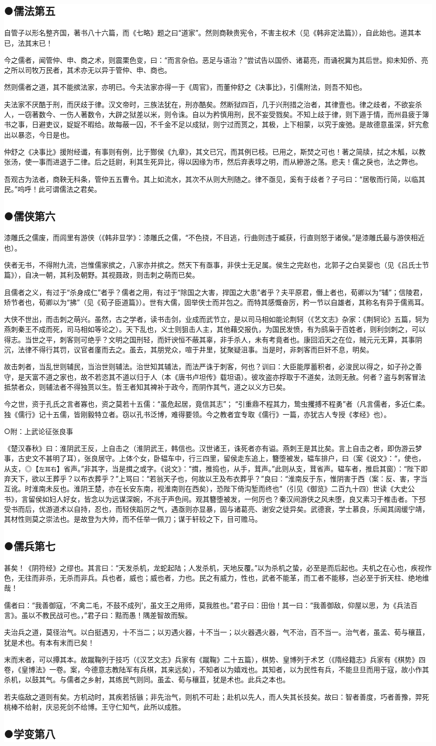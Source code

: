 ## ●儒法第五  

自管子以形名整齐国，著书八十六篇，而《七略》题之曰“道家”。然则商鞅贵宪令，不害主权术（见《韩非定法篇》），自此始也。道其本已，法其末已！  

今之儒者，闻管仲、申、商之术，则震栗色变，曰：“而言杂伯。恶足与语治？”尝试告以国侨、诸葛亮，而诵祝冀为其后世。抑未知侨、亮之所以司牧万民者，其术亦无以异于管仲、申、商也。  

然则儒者之道，其不能摈法家，亦明已。今夫法家亦得一于《周官》，而董仲舒之《决事比》，引儒附法，则吾不知也。  

夫法家不厌酷于刑，而厌歧于律。汉文帝时，三族法犹在，刑亦酷矣。然断狱四百，几于兴刑措之治者，其律壹也。律之歧者，不欲妄杀人，一窃著数今、一伤人著数令，大辟之狱差以米，则令诛。自以为矜慎用刑，民不妄受戮矣。不知上歧于律，则下遁于情，而州县疲于簿书之事，日避吏议，娖娖不暇给。故每蔽一囚，不千金不足以成狱，则宁过而贳之，其极，上下相蒙，以究于废弛。是故德意虽深，奸宄愈出以暴恣，今日是也。  

仲舒之《决事比》援附经谶，有事则有例，比于酂侯《九章》，其文已冗，而其例已枝。已用之，斯焚之可也！著之简牍，拭之木觚，以教张汤，使一事而进退于二律。后之廷尉，利其生死异比，得以因缘为市，然后弃表埻之明，而从縿游之荡。悲夫！儒之戾也，法之弊也。  

吾观古为法者，商鞅无科条，管仲五五曹令。其上如流水，其次不从则大刑随之。律不亟见，奚有于歧者？子弓曰：“居敬而行简，以临其民。”呜呼！此可谓儒法之君矣。  

## ●儒侠第六  

漆雕氏之儒废，而闾里有游侠（《韩非显学》：漆雕氏之儒，“不色挠，不目逃，行曲则违于臧获，行直则怒于诸侯。”是漆雕氏最与游侠相近也）。  

侠者无书，不得附九流，岂惟儒家摈之，八家亦并摈之。然天下有亟事，非侠士无足属。侯生之完赵也，北郭子之白吴婴也（见《吕氏士节篇》），自决一朝，其利及朝野。其视聂政，则击刺之萌而已矣。  

且儒者之义，有过于“杀身成仁”者乎？儒者之用，有过于“除国之大害，捍国之大患”者乎？夫平原君，僭上者也，荀卿以为“辅”；信陵君，矫节者也，荀卿以为“拂”（见《荀子臣道篇》）。世有大儒，固举侠士而并包之。而特其感慨奋厉，矜一节以自雄者，其称名有异于儒焉耳。  

大侠不世出，而击刺之萌兴。虽然，古之学者，读书击剑，业成而武节立，是以司马相如能论荆轲（《艺文志》杂家：《荆轲论》五篇，轲为燕刺秦王不成而死，司马相如等论之）。天下乱也，义士则狙击人主，其他藉交报仇，为国民发愤，有为鸱枭于百姓者，则利剑刺之，可以得志。当世之平，刺客则可绝乎？文明之国刑轻，而奸谀恒不蔽其辜，非手杀人，未有考竟者也。康回滔天之在位，贼元元无算，其事阴沉，法律不得行其罚，议官者廑而去之。虽去，其朋党众，喧于井里，犹聚疑沮事。当是时，非刺客而巨奸不息，明矣。  

故击刺者，当乱世则辅民，当治世则辅法。治世知其辅法，而法严诛于刺客，何也？训曰：大臣能厚蓄积者，必浚民以得之，如子孙之善守，是天富不道之家也，故不若恣其不道以归于人（本《唐书卢坦传》载坦语）。彼攻盗亦捊取于不道矣，法则无赦。何者？盗与刺客冒法抵禁者众，则辅法者不得独贳以生。哲王者知其裨补于政今，而阴作其气，道之以义方已矣。  

今之世，资于孔氏之言者寡也，资之莫若十五儒：“虽危起居，竟信其志”； “引重鼎不程其力，鸷虫攫搏不程勇”者（凡言儒者，多近仁柔。独《儒行》记十五儒，皆刚毅特立者。窃以孔书泛博，难得要领。今之教者宜专取《儒行》一篇，亦犹古人专授《孝经》也）。  

○附：上武论征张良事  

《楚汉春秋》曰：淮阴武王反，上自击之（淮阴武王，韩信也。汉世诸王，诛死者亦有谥。燕刺王是其比矣。言上自击之者，即伪游云梦事，古史文不甚明了耳），张良居守。上体个女，卧辒车中，行三四里，留侯走东追上，簪堕被发，辒车排户，曰（案《说文》：“，使也，从支，◎【`左耳右`】省声。”非其字，当是搑之或字。《说文》：“搑，推捣也，从手，茸声。”此则从支，茸省声。辒车者，推启其窗）：“陛下即弃天下，欲以王葬乎？以布衣葬乎？”上骂曰：“若翁天子也，何故以王及布衣葬乎？”良曰：“淮南反于东，惟阴害于西（案：反、害，字当互讹。时淮南未反也。淮阴王楚，亦在长安东南，视淮南则在西矣），恐陛下倚沟堑而终也”（引见《御览》二百九十四）世读《大史公书》，言留侯如妇人好女，皆念以为远谋深婉，不兆于声色间。观其簪堕被发，一何厉也？秦汉间游侠之风未堕，良又素习于椎击者。下邳受书而后，优游道术以自持，忍也，而轻侠蹈厉之气，遇亟则亦显暴，固与诸葛亮、谢安之徒异矣。武德衰，学士慕良，乐闻其阔缓宁靖，其材性则莫之崇法也。是故登为大帅，而不任举一佩刀；谋于轩较之下，目可赡马。  

## ●儒兵第七  

甚矣！《阴符经》之缪也。其言曰：“天发杀机，龙蛇起陆；人发杀机，天地反覆。”以为杀机之蛰，必至是而后起也。夫机之在心也，疾视作色，无往而非杀，无杀而非兵。兵也者，威也；威也者，力也。民之有威力，性也，武者不能革，而工者不能移，岂必至于折天柱、绝地维哉！  

儒者曰：“我善御寇，‘不禽二毛，不鼓不成列’，虽文王之用师，莫我胜也。”君子曰：田佁！其一曰：“我善御敌，仰屋以思，为《兵法百言》。虽以不教民战可也。，”君子曰：黠而愚！隅差智故而騃。  

夫治兵之道，莫径治气。以白挺遇刃，十不当二；以刃遇火器，十不当一；以火器遇火器，气不治，百不当一。治气者，虽孟、荀与穰苴，犹是术也。有本有末而已矣！  

末而末者，可以撢其本。故蹴鞠列于技巧（《汉艺文志》兵家有《蹴鞠》二十五篇），棋势、皇博列于术艺（《隋经籍志》兵家有《棋势》四卷，《皇博法》一卷。案，今德意志教陆军有兵棋，其来远矣），不知者以为嬉戏也。其知者，以为民性有兵，不能旦旦而用于寇，故小作其杀机，以鼓其气。与儒者之乡射，其练民气则同。虽孟、荀与穰苴，犹是术也。此兵之本也。  

若夫临敌之道则有矣。方机动时，其疾若括镞；非先治气，则机不可赴；赴机以先人，而人失其长技矣。故曰：智者善度，巧者善豫，羿死桃棒不给射，庆忌死剑不给博。王守仁知气，此所以成胜。  

## ●学变第八  
